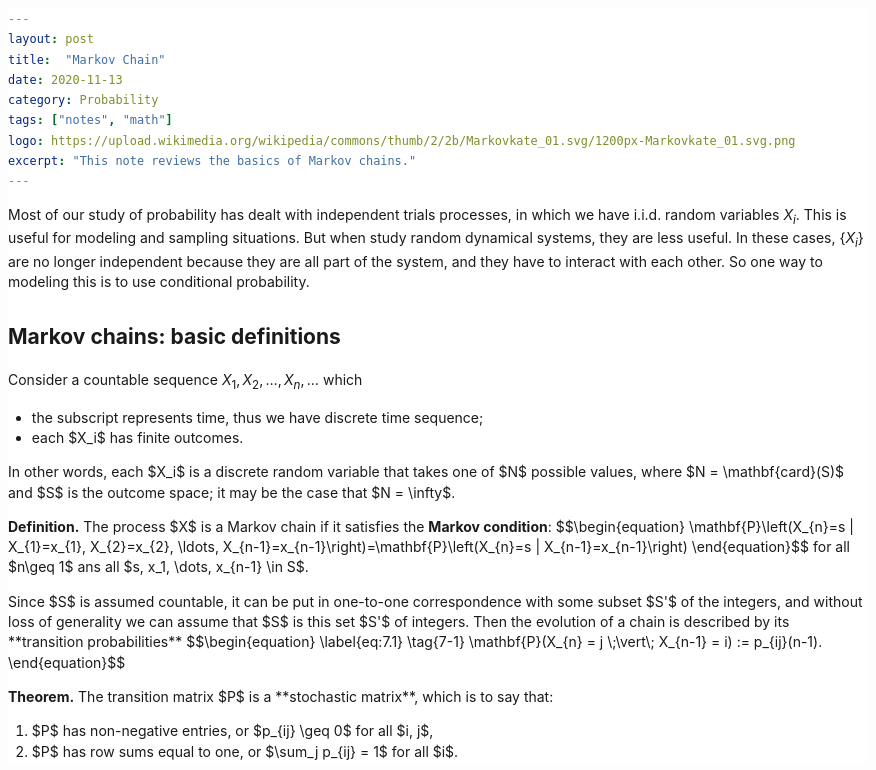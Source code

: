 ```yaml
---
layout: post
title:  "Markov Chain"
date: 2020-11-13
category: Probability
tags: ["notes", "math"]
logo: https://upload.wikimedia.org/wikipedia/commons/thumb/2/2b/Markovkate_01.svg/1200px-Markovkate_01.svg.png
excerpt: "This note reviews the basics of Markov chains."
---
```


Most of our study of probability has dealt with independent trials processes, in which we have i.i.d. random variables $X_i$. This is useful for modeling and sampling situations. But when study random dynamical systems, they are less useful. In these cases, $\{X_i\}$ are no longer independent because they are all part of the system, and they have to interact with each other. So one way to modeling this is to use conditional probability. 

## Markov chains: basic definitions
Consider a countable sequence $X_1, X_2, \dots, X_n, \dots$ which 
<ul>
    <li> the subscript represents time, thus we have discrete time sequence;</li>
    <li> each $X_i$ has finite outcomes.</li>
</ul>
In other words, each $X_i$ is a discrete random variable that takes one of $N$ possible values, where 
$N = \mathbf{card}(S)$ and $S$ is the outcome space; it may be the case that $N = \infty$.

<div class="theorem"><p><b>Definition.</b> 
The process $X$ is a Markov chain if it satisfies the <b>Markov condition</b>:
$$\begin{equation}
    \mathbf{P}\left(X_{n}=s | X_{1}=x_{1}, X_{2}=x_{2}, \ldots, X_{n-1}=x_{n-1}\right)=\mathbf{P}\left(X_{n}=s | X_{n-1}=x_{n-1}\right)
\end{equation}$$
for all $n\geq 1$ ans all $s, x_1, \dots, x_{n-1} \in S$.
</p></div>
Since $S$ is assumed countable, it can be put in one-to-one correspondence with some subset $S'$ of the integers, and without loss of generality we can assume that $S$ is this set $S'$ of integers. Then the evolution of a chain is described by its **transition probabilities** 
$$\begin{equation}
    \label{eq:7.1}
    \tag{7-1}
    \mathbf{P}(X_{n} = j \;\vert\; X_{n-1} = i) := p_{ij}(n-1).
\end{equation}$$

<div class="theorem"><p><b>Theorem.</b> 
The transition matrix $P$ is a **stochastic matrix**, which is to say that: 
<ol>
    <li> $P$ has non-negative entries, or $p_{ij} \geq 0$ for all $i, j$,</li>
    <li> $P$ has row sums equal to one, or $\sum_j p_{ij} = 1$ for all $i$.</li>
</ol>
</p></div>
